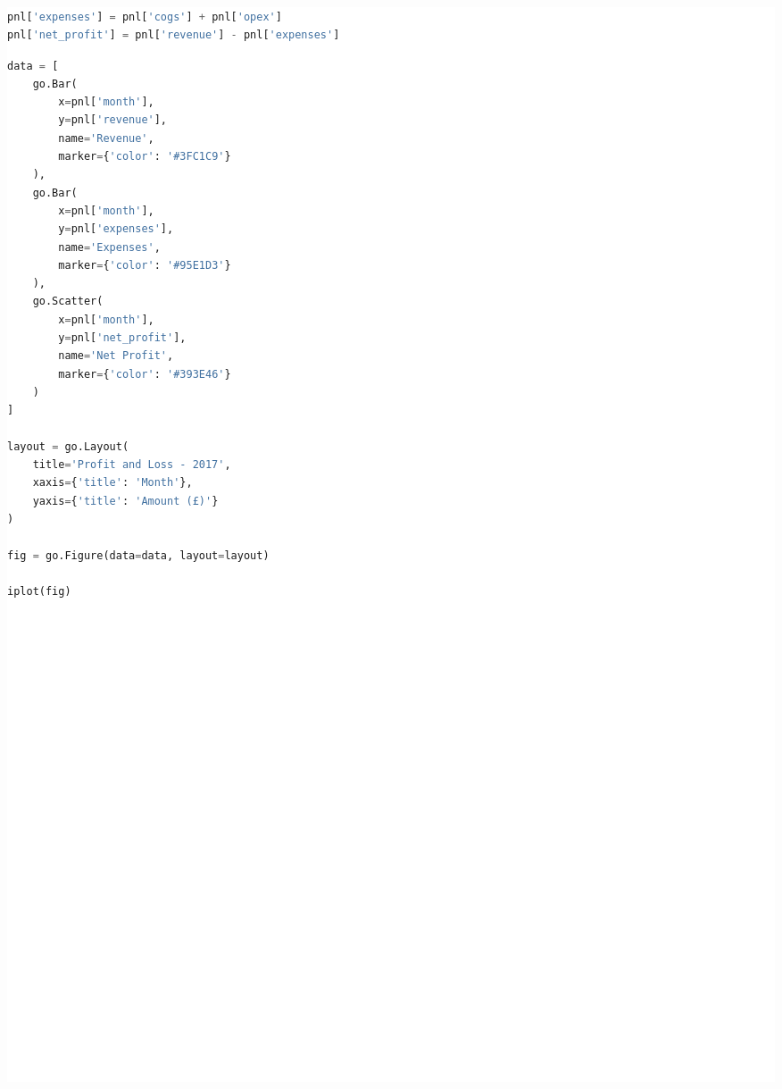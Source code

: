 


```python
pnl['expenses'] = pnl['cogs'] + pnl['opex']
pnl['net_profit'] = pnl['revenue'] - pnl['expenses']
```


```python
data = [
    go.Bar(
        x=pnl['month'], 
        y=pnl['revenue'], 
        name='Revenue',
        marker={'color': '#3FC1C9'}
    ),    
    go.Bar(
        x=pnl['month'], 
        y=pnl['expenses'], 
        name='Expenses',
        marker={'color': '#95E1D3'}    
    ),
    go.Scatter(
        x=pnl['month'], 
        y=pnl['net_profit'],
        name='Net Profit',        
        marker={'color': '#393E46'}    
    )
]

layout = go.Layout(
    title='Profit and Loss - 2017', 
    xaxis={'title': 'Month'}, 
    yaxis={'title': 'Amount (£)'}
)

fig = go.Figure(data=data, layout=layout)

iplot(fig)
```


<div id="24d62b18-2cf5-4bbd-ae6f-f1a28ed85f56" style="height: 525px; width: 100%;" class="plotly-graph-div"></div><script type="text/javascript">require(["plotly"], function(Plotly) { window.PLOTLYENV=window.PLOTLYENV || {};window.PLOTLYENV.BASE_URL="https://plot.ly";Plotly.newPlot("24d62b18-2cf5-4bbd-ae6f-f1a28ed85f56", [{"type": "bar", "x": ["2017-01-01", "2017-02-01", "2017-03-01", "2017-04-01", "2017-05-01", "2017-06-01", "2017-07-01", "2017-08-01", "2017-09-01", "2017-10-01", "2017-11-01", "2017-12-01"], "y": [1416.45, 1143.79, 1170.74, 1295.67, 1365.7, 1783.54, 753.44, 1164.51, 3684.36, 3900.38, 9767.07, 15303.12], "name": "Revenue", "marker": {"color": "#3FC1C9"}}, {"type": "bar", "x": ["2017-01-01", "2017-02-01", "2017-03-01", "2017-04-01", "2017-05-01", "2017-06-01", "2017-07-01", "2017-08-01", "2017-09-01", "2017-10-01", "2017-11-01", "2017-12-01"], "y": [710.64, 581.35, 810.84, 559.59, 903.2, 1183.46, 417.99, 771.67, 2594.5, 2278.16, 8185.9400000000005, 9595.560000000001], "name": "Expenses", "marker": {"color": "#95E1D3"}}, {"type": "scatter", "x": ["2017-01-01", "2017-02-01", "2017-03-01", "2017-04-01", "2017-05-01", "2017-06-01", "2017-07-01", "2017-08-01", "2017-09-01", "2017-10-01", "2017-11-01", "2017-12-01"], "y": [705.8100000000001, 562.4399999999999, 359.9, 736.08, 462.5, 600.0799999999999, 335.45000000000005, 392.84000000000003, 1089.8600000000001, 1622.2200000000003, 1581.1299999999992, 5707.5599999999995], "name": "Net Profit", "marker": {"color": "#393E46"}}], {"title": "Profit and Loss - 2017", "xaxis": {"title": "Month"}, "yaxis": {"title": "Amount (\u00a3)"}}, {"showLink": true, "linkText": "Export to plot.ly"})});</script>
